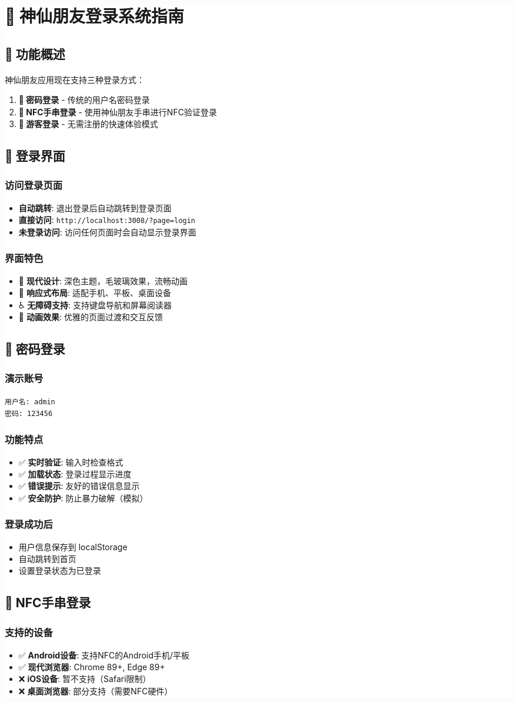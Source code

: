 # 🔐 神仙朋友登录系统指南

## 🌟 功能概述

神仙朋友应用现在支持三种登录方式：
1. **🔑 密码登录** - 传统的用户名密码登录
2. **📿 NFC手串登录** - 使用神仙朋友手串进行NFC验证登录
3. **👤 游客登录** - 无需注册的快速体验模式

## 📱 登录界面

### 访问登录页面
- **自动跳转**: 退出登录后自动跳转到登录页面
- **直接访问**: `http://localhost:3008/?page=login`
- **未登录访问**: 访问任何页面时会自动显示登录界面

### 界面特色
- 🎨 **现代设计**: 深色主题，毛玻璃效果，流畅动画
- 📱 **响应式布局**: 适配手机、平板、桌面设备
- ♿ **无障碍支持**: 支持键盘导航和屏幕阅读器
- 🌟 **动画效果**: 优雅的页面过渡和交互反馈

## 🔑 密码登录

### 演示账号
```
用户名: admin
密码: 123456
```

### 功能特点
- ✅ **实时验证**: 输入时检查格式
- ✅ **加载状态**: 登录过程显示进度
- ✅ **错误提示**: 友好的错误信息显示
- ✅ **安全防护**: 防止暴力破解（模拟）

### 登录成功后
- 用户信息保存到 localStorage
- 自动跳转到首页
- 设置登录状态为已登录

## 📿 NFC手串登录

### 支持的设备
- ✅ **Android设备**: 支持NFC的Android手机/平板
- ✅ **现代浏览器**: Chrome 89+, Edge 89+
- ❌ **iOS设备**: 暂不支持（Safari限制）
- ❌ **桌面浏览器**: 部分支持（需要NFC硬件）
